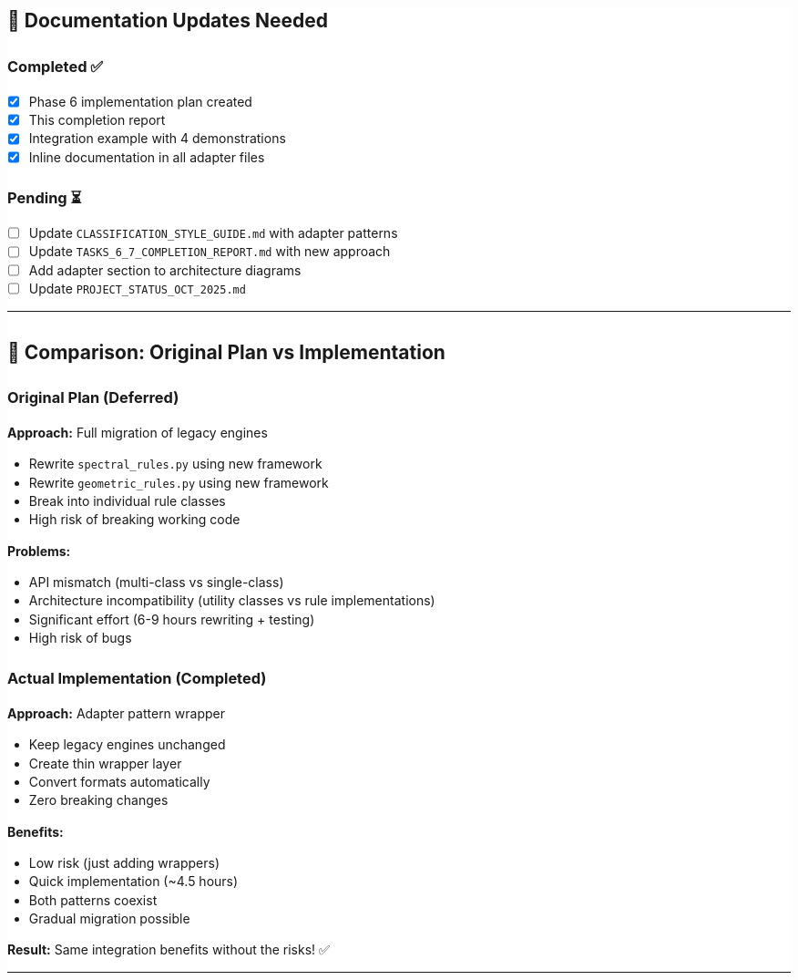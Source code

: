 ## 📝 Documentation Updates Needed

### Completed ✅

- [x] Phase 6 implementation plan created
- [x] This completion report
- [x] Integration example with 4 demonstrations
- [x] Inline documentation in all adapter files

### Pending ⏳

- [ ] Update `CLASSIFICATION_STYLE_GUIDE.md` with adapter patterns
- [ ] Update `TASKS_6_7_COMPLETION_REPORT.md` with new approach
- [ ] Add adapter section to architecture diagrams
- [ ] Update `PROJECT_STATUS_OCT_2025.md`

---

## 🎯 Comparison: Original Plan vs Implementation

### Original Plan (Deferred)

**Approach:** Full migration of legacy engines

- Rewrite `spectral_rules.py` using new framework
- Rewrite `geometric_rules.py` using new framework
- Break into individual rule classes
- High risk of breaking working code

**Problems:**

- API mismatch (multi-class vs single-class)
- Architecture incompatibility (utility classes vs rule implementations)
- Significant effort (6-9 hours rewriting + testing)
- High risk of bugs

### Actual Implementation (Completed)

**Approach:** Adapter pattern wrapper

- Keep legacy engines unchanged
- Create thin wrapper layer
- Convert formats automatically
- Zero breaking changes

**Benefits:**

- Low risk (just adding wrappers)
- Quick implementation (~4.5 hours)
- Both patterns coexist
- Gradual migration possible

**Result:** Same integration benefits without the risks! ✅

---
